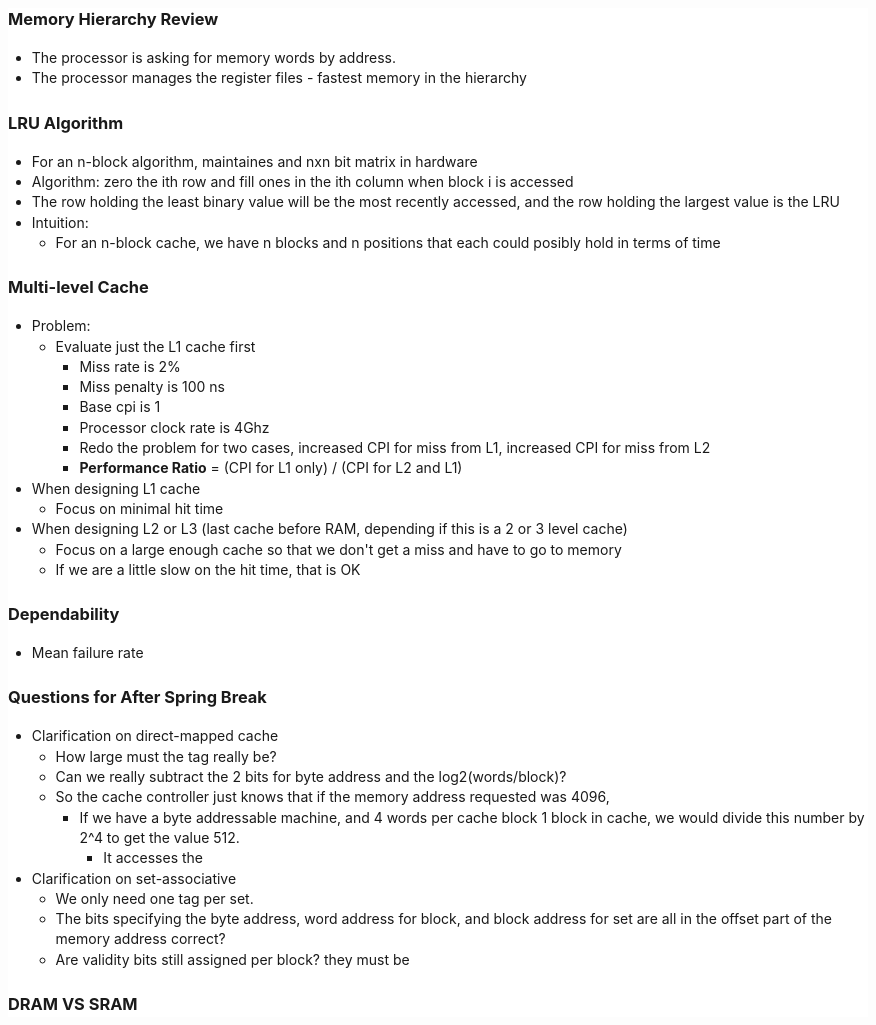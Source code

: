 ### Memory Hierarchy Review

- The processor is asking for memory words by address.
- The processor manages the register files - fastest memory in the hierarchy

### LRU Algorithm

- For an n-block algorithm, maintaines and nxn bit matrix in hardware
- Algorithm: zero the ith row and fill ones in the ith column when block i is accessed
- The row holding the least binary value will be the most recently accessed, and the row holding the largest value is the LRU
- Intuition:
  - For an n-block cache, we have n blocks and n positions that each could posibly hold in terms of time

### Multi-level Cache

- Problem:
  - Evaluate just the L1 cache first
    - Miss rate is 2%
    - Miss penalty is 100 ns
    - Base cpi is 1
    - Processor clock rate is 4Ghz
    - Redo the problem for two cases, increased CPI for miss from L1, increased CPI for miss from L2
    - **Performance Ratio** = (CPI for L1 only) / (CPI for L2 and L1)
- When designing L1 cache
  - Focus on minimal hit time
- When designing L2 or L3 (last cache before RAM, depending if this is a 2 or 3 level cache)
  - Focus on a large enough cache so that we don't get a miss and have to go to memory
  - If we are a little slow on the hit time, that is OK

### Dependability

- Mean failure rate

### Questions for After Spring Break

- Clarification on direct-mapped cache
  - How large must the tag really be?
  - Can we really subtract the 2 bits for byte address and  the log2(words/block)?
  - So the cache controller just knows that if the memory address requested was 4096,
    - If we have a byte addressable machine, and 4 words per cache block 1 block in cache, we would divide this number by 2^4 to get the value 512.
      - It accesses the 
- Clarification on set-associative
  - We only need one tag per set.
  - The bits specifying the byte address, word address for block, and block address for set are all in the offset part of the memory address correct?
  - Are validity bits still assigned per block? they must be

### DRAM VS SRAM
